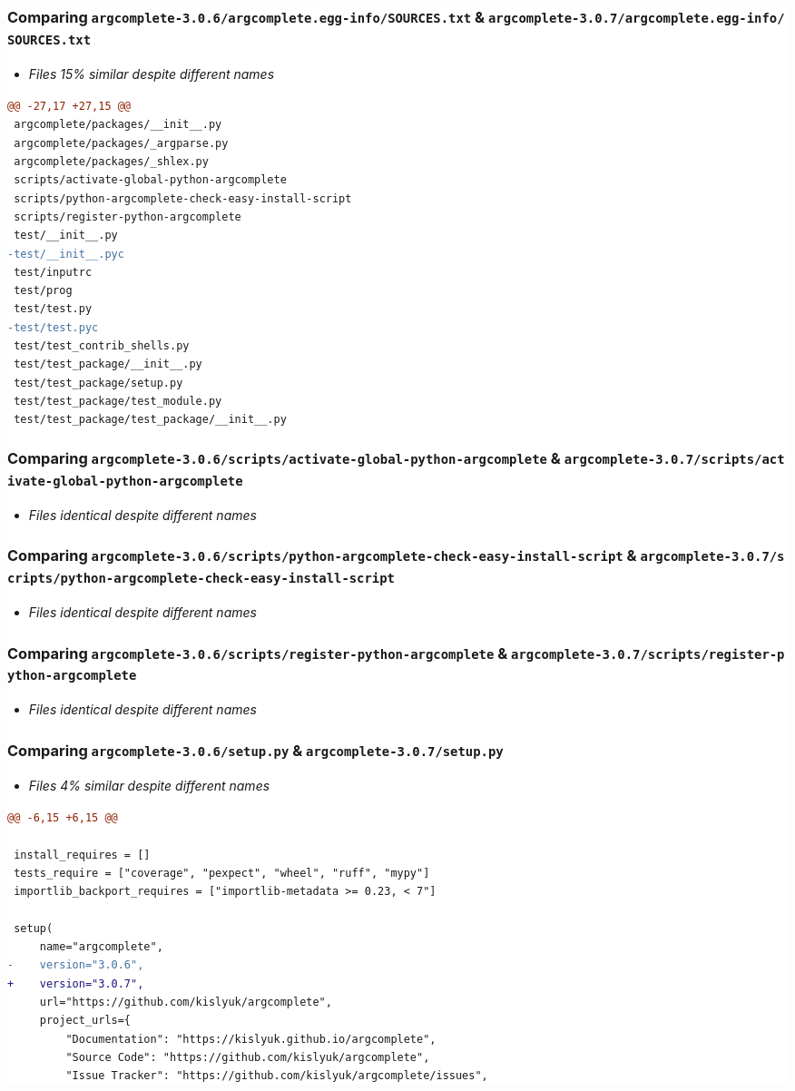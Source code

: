 ### Comparing `argcomplete-3.0.6/argcomplete.egg-info/SOURCES.txt` & `argcomplete-3.0.7/argcomplete.egg-info/SOURCES.txt`

 * *Files 15% similar despite different names*

```diff
@@ -27,17 +27,15 @@
 argcomplete/packages/__init__.py
 argcomplete/packages/_argparse.py
 argcomplete/packages/_shlex.py
 scripts/activate-global-python-argcomplete
 scripts/python-argcomplete-check-easy-install-script
 scripts/register-python-argcomplete
 test/__init__.py
-test/__init__.pyc
 test/inputrc
 test/prog
 test/test.py
-test/test.pyc
 test/test_contrib_shells.py
 test/test_package/__init__.py
 test/test_package/setup.py
 test/test_package/test_module.py
 test/test_package/test_package/__init__.py
```

### Comparing `argcomplete-3.0.6/scripts/activate-global-python-argcomplete` & `argcomplete-3.0.7/scripts/activate-global-python-argcomplete`

 * *Files identical despite different names*

### Comparing `argcomplete-3.0.6/scripts/python-argcomplete-check-easy-install-script` & `argcomplete-3.0.7/scripts/python-argcomplete-check-easy-install-script`

 * *Files identical despite different names*

### Comparing `argcomplete-3.0.6/scripts/register-python-argcomplete` & `argcomplete-3.0.7/scripts/register-python-argcomplete`

 * *Files identical despite different names*

### Comparing `argcomplete-3.0.6/setup.py` & `argcomplete-3.0.7/setup.py`

 * *Files 4% similar despite different names*

```diff
@@ -6,15 +6,15 @@
 
 install_requires = []
 tests_require = ["coverage", "pexpect", "wheel", "ruff", "mypy"]
 importlib_backport_requires = ["importlib-metadata >= 0.23, < 7"]
 
 setup(
     name="argcomplete",
-    version="3.0.6",
+    version="3.0.7",
     url="https://github.com/kislyuk/argcomplete",
     project_urls={
         "Documentation": "https://kislyuk.github.io/argcomplete",
         "Source Code": "https://github.com/kislyuk/argcomplete",
         "Issue Tracker": "https://github.com/kislyuk/argcomplete/issues",
```